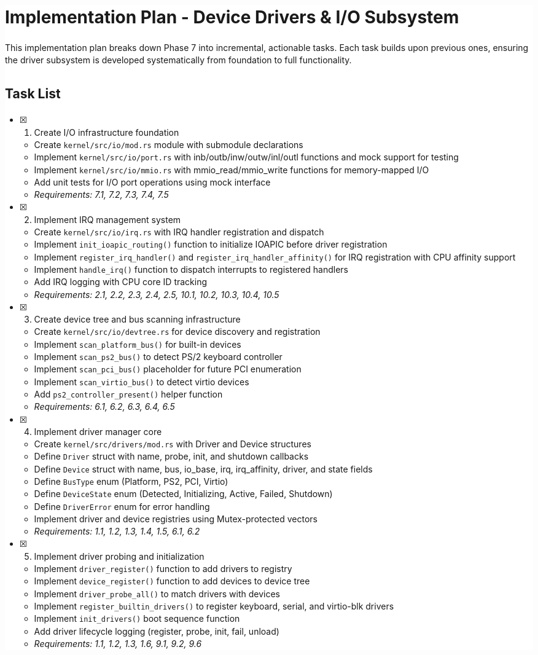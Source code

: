 # Implementation Plan - Device Drivers & I/O Subsystem

This implementation plan breaks down Phase 7 into incremental, actionable tasks. Each task builds upon previous ones, ensuring the driver subsystem is developed systematically from foundation to full functionality.

## Task List

- [x] 1. Create I/O infrastructure foundation
  - Create `kernel/src/io/mod.rs` module with submodule declarations
  - Implement `kernel/src/io/port.rs` with inb/outb/inw/outw/inl/outl functions and mock support for testing
  - Implement `kernel/src/io/mmio.rs` with mmio_read/mmio_write functions for memory-mapped I/O
  - Add unit tests for I/O port operations using mock interface
  - _Requirements: 7.1, 7.2, 7.3, 7.4, 7.5_

- [x] 2. Implement IRQ management system
  - Create `kernel/src/io/irq.rs` with IRQ handler registration and dispatch
  - Implement `init_ioapic_routing()` function to initialize IOAPIC before driver registration
  - Implement `register_irq_handler()` and `register_irq_handler_affinity()` for IRQ registration with CPU affinity support
  - Implement `handle_irq()` function to dispatch interrupts to registered handlers
  - Add IRQ logging with CPU core ID tracking
  - _Requirements: 2.1, 2.2, 2.3, 2.4, 2.5, 10.1, 10.2, 10.3, 10.4, 10.5_

- [x] 3. Create device tree and bus scanning infrastructure
  - Create `kernel/src/io/devtree.rs` for device discovery and registration
  - Implement `scan_platform_bus()` for built-in devices
  - Implement `scan_ps2_bus()` to detect PS/2 keyboard controller
  - Implement `scan_pci_bus()` placeholder for future PCI enumeration
  - Implement `scan_virtio_bus()` to detect virtio devices
  - Add `ps2_controller_present()` helper function
  - _Requirements: 6.1, 6.2, 6.3, 6.4, 6.5_

- [x] 4. Implement driver manager core
  - Create `kernel/src/drivers/mod.rs` with Driver and Device structures
  - Define `Driver` struct with name, probe, init, and shutdown callbacks
  - Define `Device` struct with name, bus, io_base, irq, irq_affinity, driver, and state fields
  - Define `BusType` enum (Platform, PS2, PCI, Virtio)
  - Define `DeviceState` enum (Detected, Initializing, Active, Failed, Shutdown)
  - Define `DriverError` enum for error handling
  - Implement driver and device registries using Mutex-protected vectors
  - _Requirements: 1.1, 1.2, 1.3, 1.4, 1.5, 6.1, 6.2_

- [x] 5. Implement driver probing and initialization
  - Implement `driver_register()` function to add drivers to registry
  - Implement `device_register()` function to add devices to device tree
  - Implement `driver_probe_all()` to match drivers with devices
  - Implement `register_builtin_drivers()` to register keyboard, serial, and virtio-blk drivers
  - Implement `init_drivers()` boot sequence function
  - Add driver lifecycle logging (register, probe, init, fail, unload)
  - _Requirements: 1.1, 1.2, 1.3, 1.6, 9.1, 9.2, 9.6_
